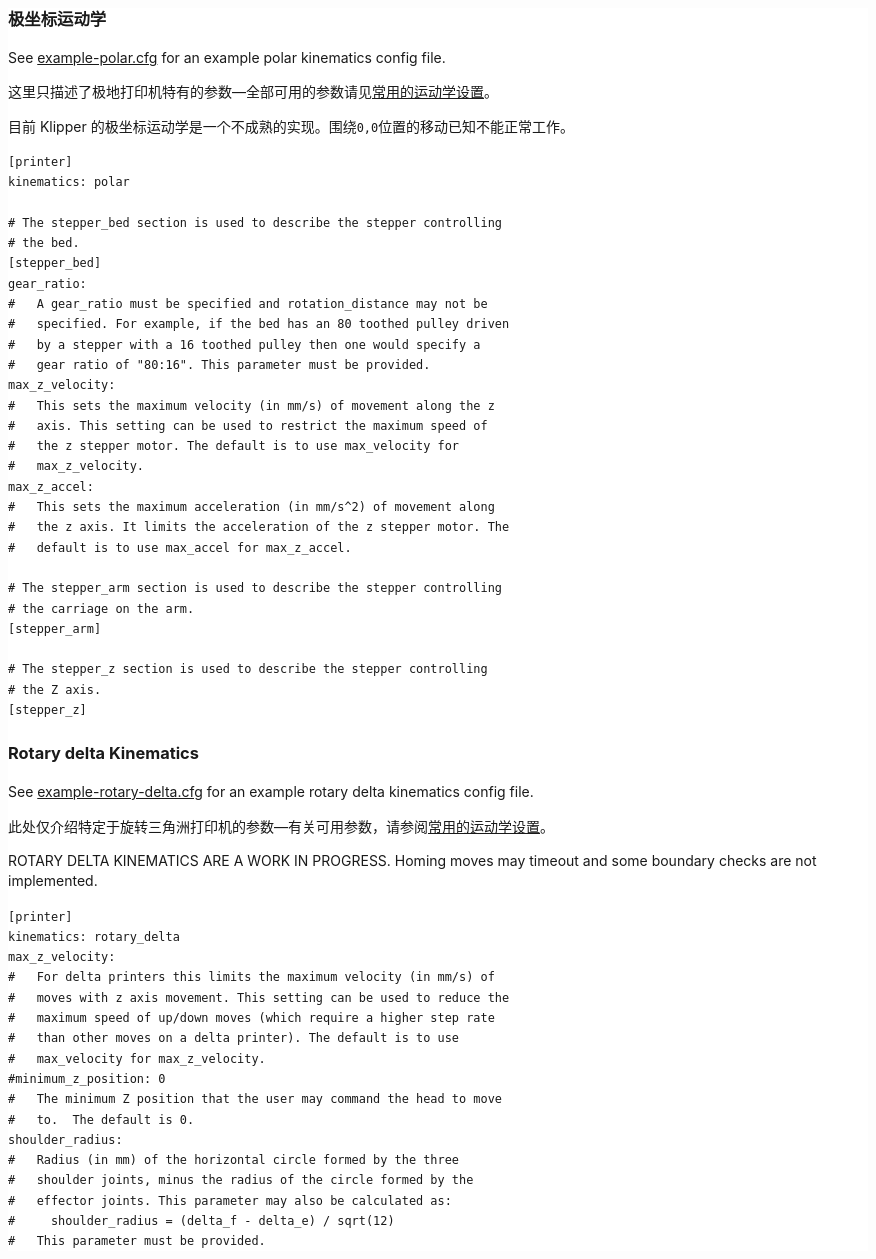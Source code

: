 ### 极坐标运动学

See [example-polar.cfg](../config/example-polar.cfg) for an example polar kinematics config file.

这里只描述了极地打印机特有的参数—全部可用的参数请见[常用的运动学设置](#common-kinematic-settings)。

目前 Klipper 的极坐标运动学是一个不成熟的实现。围绕`0,0`位置的移动已知不能正常工作。

```
[printer]
kinematics: polar

# The stepper_bed section is used to describe the stepper controlling
# the bed.
[stepper_bed]
gear_ratio:
#   A gear_ratio must be specified and rotation_distance may not be
#   specified. For example, if the bed has an 80 toothed pulley driven
#   by a stepper with a 16 toothed pulley then one would specify a
#   gear ratio of "80:16". This parameter must be provided.
max_z_velocity:
#   This sets the maximum velocity (in mm/s) of movement along the z
#   axis. This setting can be used to restrict the maximum speed of
#   the z stepper motor. The default is to use max_velocity for
#   max_z_velocity.
max_z_accel:
#   This sets the maximum acceleration (in mm/s^2) of movement along
#   the z axis. It limits the acceleration of the z stepper motor. The
#   default is to use max_accel for max_z_accel.

# The stepper_arm section is used to describe the stepper controlling
# the carriage on the arm.
[stepper_arm]

# The stepper_z section is used to describe the stepper controlling
# the Z axis.
[stepper_z]
```

### Rotary delta Kinematics

See [example-rotary-delta.cfg](../config/example-rotary-delta.cfg) for an example rotary delta kinematics config file.

此处仅介绍特定于旋转三角洲打印机的参数—有关可用参数，请参阅[常用的运动学设置](#common-kinematic-settings)。

ROTARY DELTA KINEMATICS ARE A WORK IN PROGRESS. Homing moves may timeout and some boundary checks are not implemented.

```
[printer]
kinematics: rotary_delta
max_z_velocity:
#   For delta printers this limits the maximum velocity (in mm/s) of
#   moves with z axis movement. This setting can be used to reduce the
#   maximum speed of up/down moves (which require a higher step rate
#   than other moves on a delta printer). The default is to use
#   max_velocity for max_z_velocity.
#minimum_z_position: 0
#   The minimum Z position that the user may command the head to move
#   to.  The default is 0.
shoulder_radius:
#   Radius (in mm) of the horizontal circle formed by the three
#   shoulder joints, minus the radius of the circle formed by the
#   effector joints. This parameter may also be calculated as:
#     shoulder_radius = (delta_f - delta_e) / sqrt(12)
#   This parameter must be provided.
```
